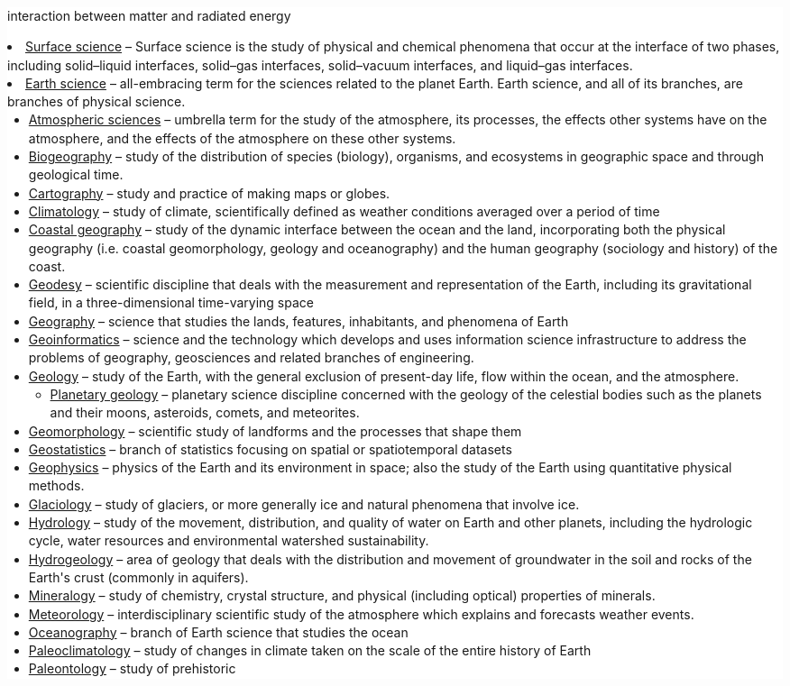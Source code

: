 interaction between matter and radiated energy</li><li><a href="https://en.m.wikipedia.org/wiki/Surface_science" title="Surface science" target="_blank">Surface science</a>&#xA0;&#x2013; Surface science is the study of physical and chemical phenomena that occur at the interface of two phases, including solid&#x2013;liquid interfaces, solid&#x2013;gas interfaces, solid&#x2013;vacuum interfaces, and liquid&#x2013;gas interfaces.</li></ul></li></ul></li><li><a href="https://en.m.wikipedia.org/wiki/Outline_of_earth_science" title="Outline of earth science" target="_blank">Earth science</a>&#xA0;&#x2013; all-embracing term for the sciences related to the planet Earth. Earth science, and all of its branches, are branches of physical science.<ul><li><a href="https://en.m.wikipedia.org/wiki/Atmospheric_sciences" title="Atmospheric sciences" target="_blank">Atmospheric sciences</a>&#xA0;&#x2013; umbrella term for the study of the atmosphere, its processes, the effects other systems have on the atmosphere, and the effects of the atmosphere on these other systems.</li><li><a href="https://en.m.wikipedia.org/wiki/Biogeography" title="Biogeography" target="_blank">Biogeography</a>&#xA0;&#x2013; study of the distribution of species (biology), organisms, and ecosystems in geographic space and through geological time.</li><li><a href="https://en.m.wikipedia.org/wiki/Outline_of_cartography" title="Outline of cartography" target="_blank">Cartography</a>&#xA0;&#x2013; study and practice of making maps or globes.</li><li><a href="https://en.m.wikipedia.org/wiki/Climatology" title="Climatology" target="_blank">Climatology</a>&#xA0;&#x2013; study of climate, scientifically defined as weather conditions averaged over a period of time</li><li><a href="https://en.m.wikipedia.org/wiki/Coastal_geography" title="Coastal geography" target="_blank">Coastal geography</a>&#xA0;&#x2013; study of the dynamic interface between the ocean and the land, incorporating both the physical geography (i.e. coastal geomorphology, geology and oceanography) and the human geography (sociology and history) of the coast.</li><li><a href="https://en.m.wikipedia.org/wiki/Geodesy" title="Geodesy" target="_blank">Geodesy</a>&#xA0;&#x2013; scientific discipline that deals with the measurement and representation of the Earth, including its gravitational field, in a three-dimensional time-varying space</li><li><a href="https://en.m.wikipedia.org/wiki/Outline_of_geography" title="Outline of geography" target="_blank">Geography</a>&#xA0;&#x2013; science that studies the lands, features, inhabitants, and phenomena of Earth</li><li><a href="https://en.m.wikipedia.org/wiki/Geoinformatics" title="Geoinformatics" target="_blank">Geoinformatics</a>&#xA0;&#x2013; science and the technology which develops and uses information science infrastructure to address the problems of geography, geosciences and related branches of engineering.</li><li><a href="https://en.m.wikipedia.org/wiki/Outline_of_geology" title="Outline of geology" target="_blank">Geology</a>&#xA0;&#x2013; study of the Earth, with the general exclusion of present-day life, flow within the ocean, and the atmosphere.<ul><li><a href="https://en.m.wikipedia.org/wiki/Planetary_geology" title="Planetary geology" target="_blank">Planetary geology</a>&#xA0;&#x2013; planetary science discipline concerned with the geology of the celestial bodies such as the planets and their moons, asteroids, comets, and meteorites.</li></ul></li><li><a href="https://en.m.wikipedia.org/wiki/Geomorphology" title="Geomorphology" target="_blank">Geomorphology</a>&#xA0;&#x2013; scientific study of landforms and the processes that shape them</li><li><a href="https://en.m.wikipedia.org/wiki/Geostatistics" title="Geostatistics" target="_blank">Geostatistics</a>&#xA0;&#x2013; branch of statistics focusing on spatial or spatiotemporal datasets</li><li><a href="https://en.m.wikipedia.org/wiki/Geophysics" title="Geophysics" target="_blank">Geophysics</a>&#xA0;&#x2013; physics of the Earth and its environment in space; also the study of the Earth using quantitative physical methods.</li><li><a href="https://en.m.wikipedia.org/wiki/Glaciology" title="Glaciology" target="_blank">Glaciology</a>&#xA0;&#x2013; study of glaciers, or more generally ice and natural phenomena that involve ice.</li><li><a href="https://en.m.wikipedia.org/wiki/Hydrology" title="Hydrology" target="_blank">Hydrology</a>&#xA0;&#x2013; study of the movement, distribution, and quality of water on Earth and other planets, including the hydrologic cycle, water resources and environmental watershed sustainability.</li><li><a href="https://en.m.wikipedia.org/wiki/Hydrogeology" title="Hydrogeology" target="_blank">Hydrogeology</a>&#xA0;&#x2013; area of geology that deals with the distribution and movement of groundwater in the soil and rocks of the Earth&apos;s crust (commonly in aquifers).</li><li><a href="https://en.m.wikipedia.org/wiki/Mineralogy" title="Mineralogy" target="_blank">Mineralogy</a>&#xA0;&#x2013; study of chemistry, crystal structure, and physical (including optical) properties of minerals.</li><li><a href="https://en.m.wikipedia.org/wiki/Outline_of_meteorology" title="Outline of meteorology" target="_blank">Meteorology</a>&#xA0;&#x2013; interdisciplinary scientific study of the atmosphere which explains and forecasts weather events.</li><li><a href="https://en.m.wikipedia.org/wiki/Oceanography" title="Oceanography" target="_blank">Oceanography</a>&#xA0;&#x2013; branch of Earth science that studies the ocean</li><li><a href="https://en.m.wikipedia.org/wiki/Paleoclimatology" title="Paleoclimatology" target="_blank">Paleoclimatology</a>&#xA0;&#x2013; study of changes in climate taken on the scale of the entire history of Earth</li><li><a href="https://en.m.wikipedia.org/wiki/Paleontology" title="Paleontology" target="_blank">Paleontology</a>&#xA0;&#x2013; study of prehistoric